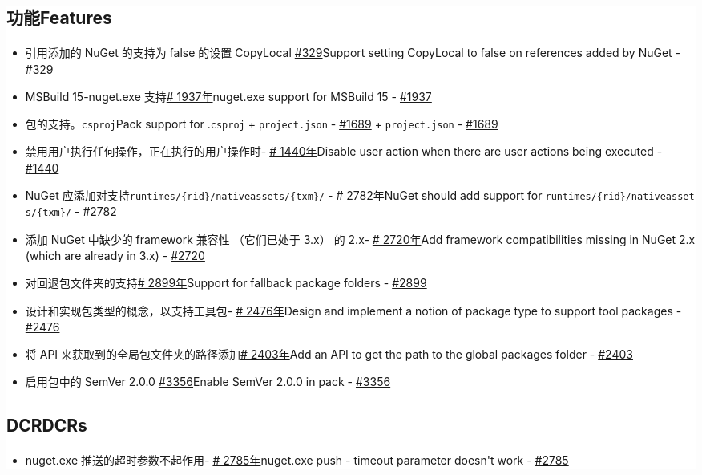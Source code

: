 
## <a name="features"></a><span data-ttu-id="7b2e0-229">功能</span><span class="sxs-lookup"><span data-stu-id="7b2e0-229">Features</span></span>

* <span data-ttu-id="7b2e0-230">引用添加的 NuGet 的支持为 false 的设置 CopyLocal [#329](https://github.com/NuGet/Home/issues/329)</span><span class="sxs-lookup"><span data-stu-id="7b2e0-230">Support setting CopyLocal to false on references added by NuGet - [#329](https://github.com/NuGet/Home/issues/329)</span></span>

* <span data-ttu-id="7b2e0-231">MSBuild 15-nuget.exe 支持[# 1937年](https://github.com/NuGet/Home/issues/1937)</span><span class="sxs-lookup"><span data-stu-id="7b2e0-231">nuget.exe support for MSBuild 15 - [#1937](https://github.com/NuGet/Home/issues/1937)</span></span>

* <span data-ttu-id="7b2e0-232">包的支持。`csproj`</span><span class="sxs-lookup"><span data-stu-id="7b2e0-232">Pack support for .`csproj`</span></span><span data-ttu-id="7b2e0-233"> + `project.json` - [#1689](https://github.com/NuGet/Home/issues/1689)</span><span class="sxs-lookup"><span data-stu-id="7b2e0-233"> + `project.json` - [#1689](https://github.com/NuGet/Home/issues/1689)</span></span>

* <span data-ttu-id="7b2e0-234">禁用用户执行任何操作，正在执行的用户操作时- [# 1440年](https://github.com/NuGet/Home/issues/1440)</span><span class="sxs-lookup"><span data-stu-id="7b2e0-234">Disable user action when there are user actions being executed - [#1440](https://github.com/NuGet/Home/issues/1440)</span></span>

* <span data-ttu-id="7b2e0-235">NuGet 应添加对支持`runtimes/{rid}/nativeassets/{txm}/`  -  [# 2782年](https://github.com/NuGet/Home/issues/2782)</span><span class="sxs-lookup"><span data-stu-id="7b2e0-235">NuGet should add support for `runtimes/{rid}/nativeassets/{txm}/` - [#2782](https://github.com/NuGet/Home/issues/2782)</span></span>

* <span data-ttu-id="7b2e0-236">添加 NuGet 中缺少的 framework 兼容性 （它们已处于 3.x） 的 2.x- [# 2720年](https://github.com/NuGet/Home/issues/2720)</span><span class="sxs-lookup"><span data-stu-id="7b2e0-236">Add framework compatibilities missing in NuGet 2.x (which are already in 3.x) - [#2720](https://github.com/NuGet/Home/issues/2720)</span></span>

* <span data-ttu-id="7b2e0-237">对回退包文件夹的支持[# 2899年](https://github.com/NuGet/Home/issues/2899)</span><span class="sxs-lookup"><span data-stu-id="7b2e0-237">Support for fallback package folders - [#2899](https://github.com/NuGet/Home/issues/2899)</span></span>

* <span data-ttu-id="7b2e0-238">设计和实现包类型的概念，以支持工具包- [# 2476年](https://github.com/NuGet/Home/issues/2476)</span><span class="sxs-lookup"><span data-stu-id="7b2e0-238">Design and implement a notion of package type to support tool packages - [#2476](https://github.com/NuGet/Home/issues/2476)</span></span>

* <span data-ttu-id="7b2e0-239">将 API 来获取到的全局包文件夹的路径添加[# 2403年](https://github.com/NuGet/Home/issues/2403)</span><span class="sxs-lookup"><span data-stu-id="7b2e0-239">Add an API to get the path to the global packages folder - [#2403](https://github.com/NuGet/Home/issues/2403)</span></span>

* <span data-ttu-id="7b2e0-240">启用包中的 SemVer 2.0.0 [#3356](https://github.com/NuGet/Home/issues/3356)</span><span class="sxs-lookup"><span data-stu-id="7b2e0-240">Enable SemVer 2.0.0 in pack - [#3356](https://github.com/NuGet/Home/issues/3356)</span></span>

## <a name="dcrs"></a><span data-ttu-id="7b2e0-241">DCR</span><span class="sxs-lookup"><span data-stu-id="7b2e0-241">DCRs</span></span>

* <span data-ttu-id="7b2e0-242">nuget.exe 推送的超时参数不起作用- [# 2785年](https://github.com/NuGet/Home/issues/2785)</span><span class="sxs-lookup"><span data-stu-id="7b2e0-242">nuget.exe push - timeout parameter doesn't work  - [#2785](https://github.com/NuGet/Home/issues/2785)</span></span>
